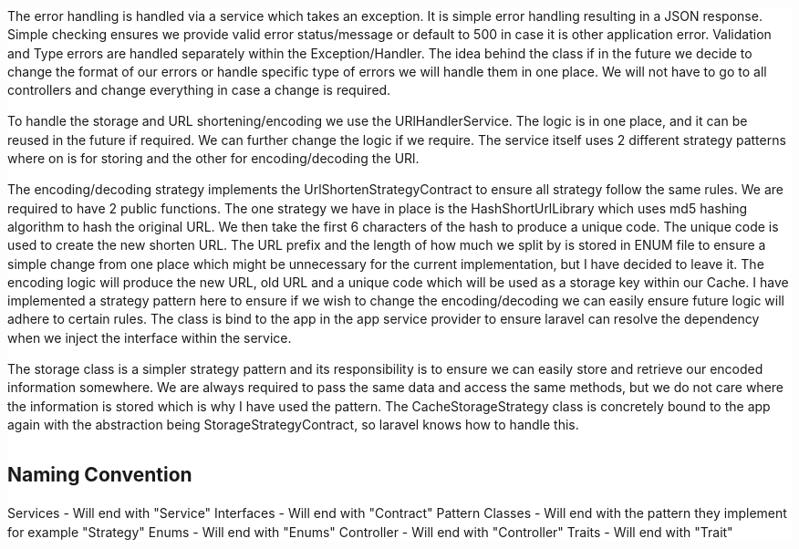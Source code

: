The error handling is handled via a service which takes an exception. It is simple error handling resulting in a JSON response. 
Simple checking ensures we provide valid error status/message or default to 500 in case it is other application error. 
Validation and Type errors are handled separately within the Exception/Handler. 
The idea behind the class if in the future we decide to change the format of our errors or handle specific type of errors we will handle them in one place. 
We will not have to go to all controllers and change everything in case a change is required. 

To handle the storage and URL shortening/encoding we use the URlHandlerService. The logic is in one place, and it can be reused in the future if required. 
We can further change the logic if we require. The service itself uses 2 different strategy patterns where on is for storing and the other for encoding/decoding the URl.

The encoding/decoding strategy implements the UrlShortenStrategyContract to ensure all strategy follow the same rules. We are required to have 2 public functions.
The one strategy we have in place is the HashShortUrlLibrary which uses md5 hashing algorithm to hash the original URL. We then take the first 6 characters of the hash to produce a unique code.
The unique code is used to create the new shorten URL. The URL prefix and the length of how much we split by is stored in ENUM file to ensure a simple change from one place which might be unnecessary for the current implementation, but I have decided to leave it.
The encoding logic will produce the new URL, old URL and a unique code which will be used as a storage key within our Cache.
I have implemented a strategy pattern here to ensure if we wish to change the encoding/decoding we can easily ensure future logic will adhere to certain rules.
The class is bind to the app in the app service provider to ensure laravel can resolve the dependency when we inject the interface within the service.

The storage class is a simpler strategy pattern and its responsibility is to ensure we can easily store and retrieve our encoded information somewhere.
We are always required to pass the same data and access the same methods, but we do not care where the information is stored which is why I have used the pattern. 
The CacheStorageStrategy class is concretely bound to the app again with the abstraction being StorageStrategyContract, so laravel knows how to handle this. 

## Naming Convention 

Services - Will end with "Service"
Interfaces - Will end with "Contract"
Pattern Classes - Will end with the pattern they implement for example "Strategy"
Enums - Will end with "Enums"
Controller - Will end with "Controller"
Traits - Will end with "Trait"

